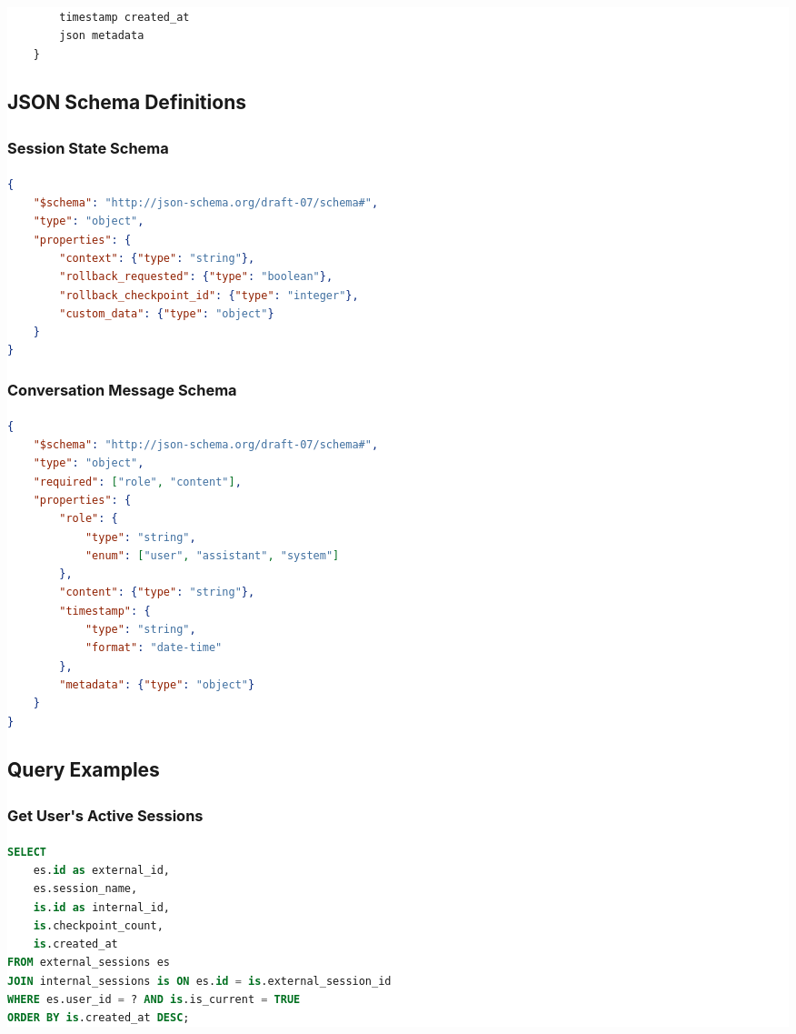 ```mermaid
        timestamp created_at
        json metadata
    }
```

## JSON Schema Definitions

### Session State Schema

```json
{
    "$schema": "http://json-schema.org/draft-07/schema#",
    "type": "object",
    "properties": {
        "context": {"type": "string"},
        "rollback_requested": {"type": "boolean"},
        "rollback_checkpoint_id": {"type": "integer"},
        "custom_data": {"type": "object"}
    }
}
```

### Conversation Message Schema

```json
{
    "$schema": "http://json-schema.org/draft-07/schema#",
    "type": "object",
    "required": ["role", "content"],
    "properties": {
        "role": {
            "type": "string",
            "enum": ["user", "assistant", "system"]
        },
        "content": {"type": "string"},
        "timestamp": {
            "type": "string",
            "format": "date-time"
        },
        "metadata": {"type": "object"}
    }
}
```

## Query Examples

### Get User's Active Sessions

```sql
SELECT 
    es.id as external_id,
    es.session_name,
    is.id as internal_id,
    is.checkpoint_count,
    is.created_at
FROM external_sessions es
JOIN internal_sessions is ON es.id = is.external_session_id
WHERE es.user_id = ? AND is.is_current = TRUE
ORDER BY is.created_at DESC;
```
